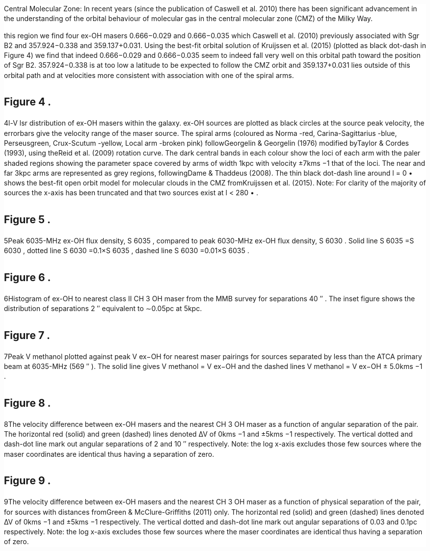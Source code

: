 Central Molecular Zone: In recent years (since the publication of Caswell et al. 2010) there has been significant advancement in the understanding of the orbital behaviour of molecular gas in the central molecular zone (CMZ) of the Milky Way.


this region we find four ex-OH masers 0.666−0.029 and 0.666−0.035 which Caswell et al. (2010) previously associated with Sgr B2 and 357.924−0.338 and 359.137+0.031. Using the best-fit orbital solution of Kruijssen et al. (2015) (plotted as black dot-dash in Figure 4) we find that indeed 0.666−0.029 and 0.666−0.035 seem to indeed fall very well on this orbital path toward the position of Sgr B2. 357.924−0.338 is at too low a latitude to be expected to follow the CMZ orbit and 359.137+0.031 lies outside of this orbital path and at velocities more consistent with association with one of the spiral arms.

## Figure 4 .
4l-V lsr distribution of ex-OH masers within the galaxy. ex-OH sources are plotted as black circles at the source peak velocity, the errorbars give the velocity range of the maser source. The spiral arms (coloured as Norma -red, Carina-Sagittarius -blue, Perseusgreen, Crux-Scutum -yellow, Local arm -broken pink) followGeorgelin & Georgelin (1976) modified byTaylor & Cordes (1993), using theReid et al. (2009) rotation curve. The dark central bands in each colour show the loci of each arm with the paler shaded regions showing the parameter space covered by arms of width 1kpc with velocity ±7kms −1 that of the loci. The near and far 3kpc arms are represented as grey regions, followingDame & Thaddeus (2008). The thin black dot-dash line around l = 0 • shows the best-fit open orbit model for molecular clouds in the CMZ fromKruijssen et al. (2015). Note: For clarity of the majority of sources the x-axis has been truncated and that two sources exist at l < 280 • .

## Figure 5 .
5Peak 6035-MHz ex-OH flux density, S 6035 , compared to peak 6030-MHz ex-OH flux density, S 6030 . Solid line S 6035 =S 6030 , dotted line S 6030 =0.1×S 6035 , dashed line S 6030 =0.01×S 6035 .

## Figure 6 .
6Histogram of ex-OH to nearest class II CH 3 OH maser from the MMB survey for separations 40 ′′ . The inset figure shows the distribution of separations 2 ′′ equivalent to ∼0.05pc at 5kpc.

## Figure 7 .
7Peak V methanol plotted against peak V ex−OH for nearest maser pairings for sources separated by less than the ATCA primary beam at 6035-MHz (569 ′′ ). The solid line gives V methanol = V ex−OH and the dashed lines V methanol = V ex−OH ± 5.0kms −1 .

## Figure 8 .
8The velocity difference between ex-OH masers and the nearest CH 3 OH maser as a function of angular separation of the pair. The horizontal red (solid) and green (dashed) lines denoted ∆V of 0kms −1 and ±5kms −1 respectively. The vertical dotted and dash-dot line mark out angular separations of 2 and 10 ′′ respectively. Note: the log x-axis excludes those few sources where the maser coordinates are identical thus having a separation of zero.

## Figure 9 .
9The velocity difference between ex-OH masers and the nearest CH 3 OH maser as a function of physical separation of the pair, for sources with distances fromGreen & McClure-Griffiths (2011) only. The horizontal red (solid) and green (dashed) lines denoted ∆V of 0kms −1 and ±5kms −1 respectively. The vertical dotted and dash-dot line mark out angular separations of 0.03 and 0.1pc respectively. Note: the log x-axis excludes those few sources where the maser coordinates are identical thus having a separation of zero.
